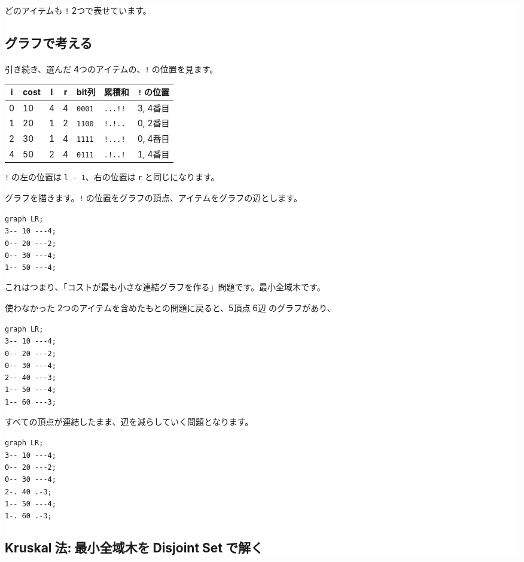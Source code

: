 どのアイテムも `!` 2つで表せています。


## グラフで考える

引き続き、選んだ 4つのアイテムの、`!` の位置を見ます。

|i|cost|l|r|bit列|累積和|`!` の位置|
|---|---|---|---|---|---|---|
|0|10|4|4|`0001`|`...!!`|3, 4番目|
|1|20|1|2|`1100`|`!.!..`|0, 2番目|
|2|30|1|4|`1111`|`!...!`|0, 4番目|
|4|50|2|4|`0111`|`.!..!`|1, 4番目|

`!` の左の位置は `l - 1`、右の位置は `r` と同じになります。

グラフを描きます。`!` の位置をグラフの頂点、アイテムをグラフの辺とします。

```mermaid
graph LR;
3-- 10 ---4;
0-- 20 ---2;
0-- 30 ---4;
1-- 50 ---4;
```

これはつまり、「コストが最も小さな連結グラフを作る」問題です。最小全域木です。

使わなかった 2つのアイテムを含めたもとの問題に戻ると、5頂点 6辺 のグラフがあり、

```mermaid
graph LR;
3-- 10 ---4;
0-- 20 ---2;
0-- 30 ---4;
2-- 40 ---3;
1-- 50 ---4;
1-- 60 ---3;
```

すべての頂点が連結したまま、辺を減らしていく問題となります。

```mermaid
graph LR;
3-- 10 ---4;
0-- 20 ---2;
0-- 30 ---4;
2-. 40 .-3;
1-- 50 ---4;
1-. 60 .-3;
```


## Kruskal 法: 最小全域木を Disjoint Set で解く
